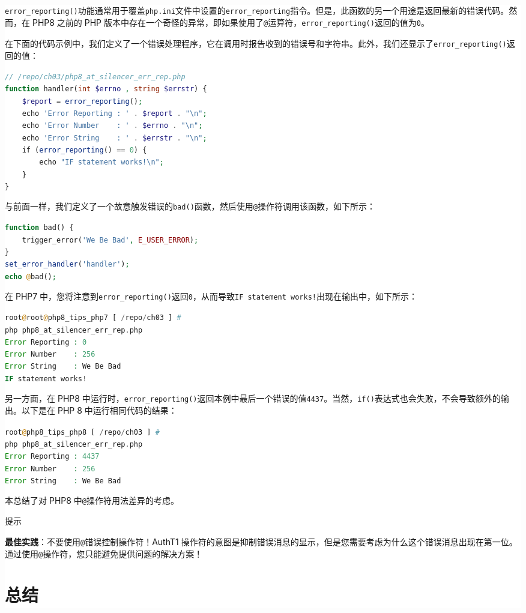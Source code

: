 `error_reporting()`功能通常用于覆盖`php.ini`文件中设置的`error_reporting`指令。但是，此函数的另一个用途是返回最新的错误代码。然而，在 PHP8 之前的 PHP 版本中存在一个奇怪的异常，即如果使用了`@`运算符，`error_reporting()`返回的值为`0`。

在下面的代码示例中，我们定义了一个错误处理程序，它在调用时报告收到的错误号和字符串。此外，我们还显示了`error_reporting()`返回的值：

```php
// /repo/ch03/php8_at_silencer_err_rep.php
function handler(int $errno , string $errstr) {
    $report = error_reporting();
    echo 'Error Reporting : ' . $report . "\n";
    echo 'Error Number    : ' . $errno . "\n";
    echo 'Error String    : ' . $errstr . "\n";
    if (error_reporting() == 0) {
        echo "IF statement works!\n";
    }
}
```

与前面一样，我们定义了一个故意触发错误的`bad()`函数，然后使用`@`操作符调用该函数，如下所示：

```php
function bad() {
    trigger_error('We Be Bad', E_USER_ERROR);
}
set_error_handler('handler');
echo @bad();
```

在 PHP7 中，您将注意到`error_reporting()`返回`0`，从而导致`IF statement works!`出现在输出中，如下所示：

```php
root@root@php8_tips_php7 [ /repo/ch03 ] #
php php8_at_silencer_err_rep.php
Error Reporting : 0
Error Number    : 256
Error String    : We Be Bad
IF statement works!
```

另一方面，在 PHP8 中运行时，`error_reporting()`返回本例中最后一个错误的值`4437`。当然，`if()`表达式也会失败，不会导致额外的输出。以下是在 PHP 8 中运行相同代码的结果：

```php
root@php8_tips_php8 [ /repo/ch03 ] #
php php8_at_silencer_err_rep.php
Error Reporting : 4437
Error Number    : 256
Error String    : We Be Bad
```

本总结了对 PHP8 中`@`操作符用法差异的考虑。

提示

**最佳实践**：不要使用`@`错误控制操作符！AuthT1 操作符的意图是抑制错误消息的显示，但是您需要考虑为什么这个错误消息出现在第一位。通过使用`@`操作符，您只能避免提供问题的解决方案！

# 总结
